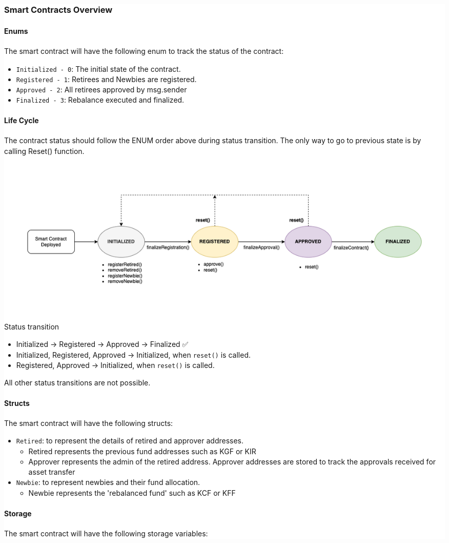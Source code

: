 ### Smart Contracts Overview

#### Enums

The smart contract will have the following enum to track the status of the contract:

- `Initialized - 0`: The initial state of the contract.
- `Registered - 1`: Retirees and Newbies are registered.
- `Approved - 2`: All retirees approved by msg.sender
- `Finalized - 3`: Rebalance executed and finalized.

#### Life Cycle

The contract status should follow the ENUM order above during status transition. The only way to go to previous state is by calling Reset() function.

![](../assets/kip-103/lifecycle.png)

Status transition

- Initialized → Registered → Approved → Finalized ✅
- Initialized, Registered, Approved → Initialized, when `reset()` is called.
- Registered, Approved → Initialized, when `reset()` is called.

All other status transitions are not possible.

#### Structs

The smart contract will have the following structs:

- `Retired`: to represent the details of retired and approver addresses.
  - Retired represents the previous fund addresses such as KGF or KIR
  - Approver represents the admin of the retired address. Approver addresses are stored to track the approvals received for asset transfer
- `Newbie`: to represent newbies and their fund allocation.
  - Newbie represents the 'rebalanced fund' such as KCF or KFF

#### Storage

The smart contract will have the following storage variables:
